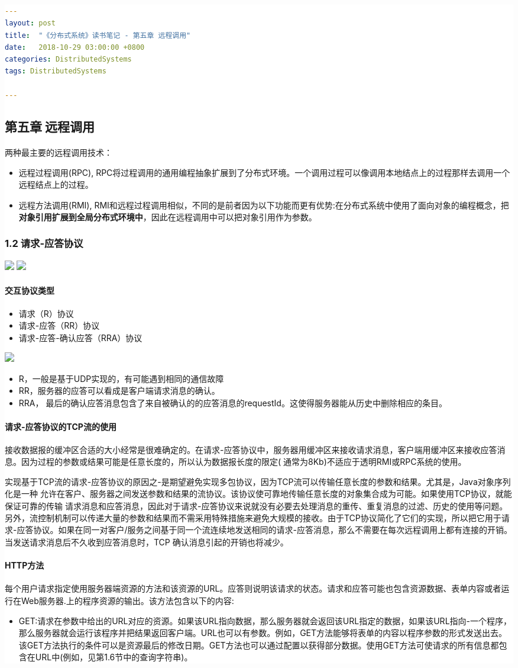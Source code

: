 ```yaml
---
layout: post
title:  "《分布式系统》读书笔记 - 第五章 远程调用"
date:   2018-10-29 03:00:00 +0800
categories: DistributedSystems
tags: DistributedSystems

---
```


## 第五章 远程调用

两种最主要的远程调用技术：

- 远程过程调用(RPC), RPC将过程调用的通用编程抽象扩展到了分布式环境。一个调用过程可以像调用本地结点上的过程那样去调用一个远程结点上的过程。

- 远程方法调用(RMI), RMI和远程过程调用相似，不同的是前者因为以下功能而更有优势:在分布式系统中使用了面向对象的编程概念，把**对象引用扩展到全局分布式环境中**，因此在远程调用中可以把对象引用作为参数。


### 1.2 请求-应答协议

![](../../../images/article/DS_5_1.png) 
![](../../../images/article/DS_5_2.png) 

#### **交互协议类型**

- 请求（R）协议 
- 请求-应答（RR）协议
- 请求-应答-确认应答（RRA）协议

![](../../../images/article/DS_5_3.png) 

- R，一般是基于UDP实现的，有可能遇到相同的通信故障
- RR，服务器的应答可以看成是客户端请求消息的确认。
- RRA， 最后的确认应答消息包含了来自被确认的的应答消息的requestId。这使得服务器能从历史中删除相应的条目。

#### **请求-应答协议的TCP流的使用**

接收数据报的缓冲区合适的大小经常是很难确定的。在请求-应答协议中，服务器用缓冲区来接收请求消息，客户端用缓冲区来接收应答消息。因为过程的参数或结果可能是任意长度的，所以认为数据报长度的限定( 通常为8Kb)不适应于透明RMI或RPC系统的使用。   

实现基于TCP流的请求-应答协议的原因之-是期望避免实现多包协议，因为TCP流可以传输任意长度的参数和结果。尤其是，Java对象序列化是一种 允许在客户、服务器之间发送参数和结果的流协议。该协议使可靠地传输任意长度的对象集合成为可能。如果使用TCP协议，就能保证可靠的传输
请求消息和应答消息，因此对于请求-应答协议来说就没有必要去处理消息的重传、重复消息的过滤、历史的使用等问题。另外，流控制机制可以传递大量的参数和结果而不需采用特殊措施来避免大规模的接收。由于TCP协议简化了它们的实现，所以把它用于请求-应答协议。如果在同一对客户/服务之间基于同一个流连续地发送相同的请求-应答消息，那么不需要在每次远程调用上都有连接的开销。当发送请求消息后不久收到应答消息时，TCP 确认消息引起的开销也将减少。

#### **HTTP方法**
每个用户请求指定使用服务器端资源的方法和该资源的URL。应答则说明该请求的状态。请求和应答可能也包含资源数据、表单内容或者运行在Web服务器.上的程序资源的输出。该方法包含以下的内容:

- GET:请求在参数中给出的URL对应的资源。如果该URL指向数据，那么服务器就会返回该URL指定的数据，如果该URL指向-一个程序，那么服务器就会运行该程序并把结果返回客户端。URL也可以有参数。例如，GET方法能够将表单的内容以程序参数的形式发送出去。该GET方法执行的条件可以是资源最后的修改日期。GET方法也可以通过配置以获得部分数据。使用GET方法可使请求的所有信息都包含在URL中(例如，见第1.6节中的查询字符串)。
